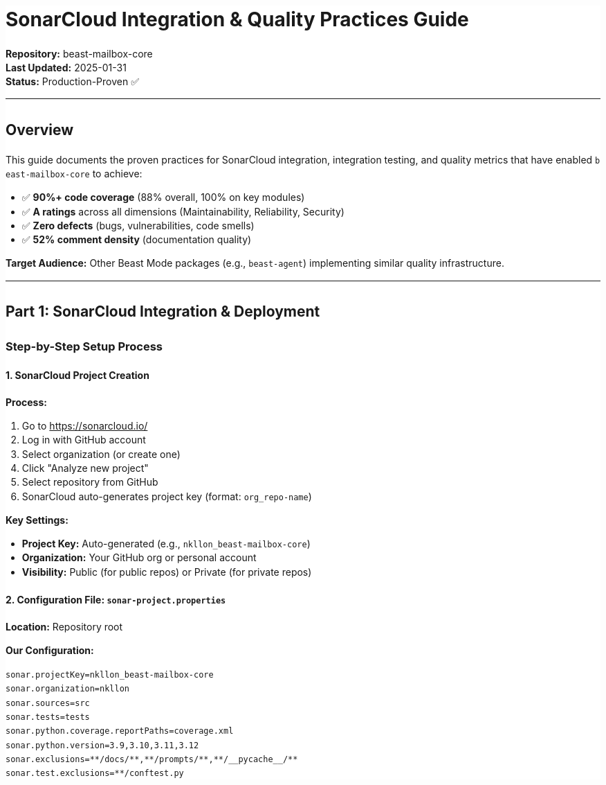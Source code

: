 # SonarCloud Integration & Quality Practices Guide

**Repository:** beast-mailbox-core  
**Last Updated:** 2025-01-31  
**Status:** Production-Proven ✅

---

## Overview

This guide documents the proven practices for SonarCloud integration, integration testing, and quality metrics that have enabled `beast-mailbox-core` to achieve:

- ✅ **90%+ code coverage** (88% overall, 100% on key modules)
- ✅ **A ratings** across all dimensions (Maintainability, Reliability, Security)
- ✅ **Zero defects** (bugs, vulnerabilities, code smells)
- ✅ **52% comment density** (documentation quality)

**Target Audience:** Other Beast Mode packages (e.g., `beast-agent`) implementing similar quality infrastructure.

---

## Part 1: SonarCloud Integration & Deployment

### Step-by-Step Setup Process

#### 1. SonarCloud Project Creation

**Process:**
1. Go to https://sonarcloud.io/
2. Log in with GitHub account
3. Select organization (or create one)
4. Click "Analyze new project"
5. Select repository from GitHub
6. SonarCloud auto-generates project key (format: `org_repo-name`)

**Key Settings:**
- **Project Key:** Auto-generated (e.g., `nkllon_beast-mailbox-core`)
- **Organization:** Your GitHub org or personal account
- **Visibility:** Public (for public repos) or Private (for private repos)

#### 2. Configuration File: `sonar-project.properties`

**Location:** Repository root

**Our Configuration:**
```properties
sonar.projectKey=nkllon_beast-mailbox-core
sonar.organization=nkllon
sonar.sources=src
sonar.tests=tests
sonar.python.coverage.reportPaths=coverage.xml
sonar.python.version=3.9,3.10,3.11,3.12
sonar.exclusions=**/docs/**,**/prompts/**,**/__pycache__/**
sonar.test.exclusions=**/conftest.py
```

